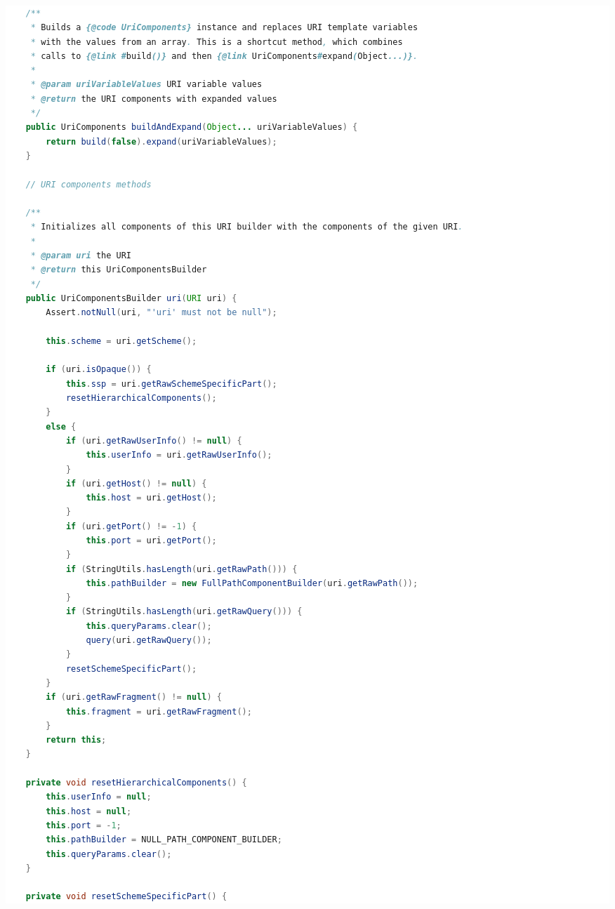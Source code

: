 ```java
	/**
	 * Builds a {@code UriComponents} instance and replaces URI template variables
	 * with the values from an array. This is a shortcut method, which combines
	 * calls to {@link #build()} and then {@link UriComponents#expand(Object...)}.
	 *
	 * @param uriVariableValues URI variable values
	 * @return the URI components with expanded values
	 */
	public UriComponents buildAndExpand(Object... uriVariableValues) {
		return build(false).expand(uriVariableValues);
	}

    // URI components methods

	/**
	 * Initializes all components of this URI builder with the components of the given URI.
	 *
	 * @param uri the URI
	 * @return this UriComponentsBuilder
	 */
	public UriComponentsBuilder uri(URI uri) {
		Assert.notNull(uri, "'uri' must not be null");

		this.scheme = uri.getScheme();

		if (uri.isOpaque()) {
			this.ssp = uri.getRawSchemeSpecificPart();
			resetHierarchicalComponents();
		}
		else {
			if (uri.getRawUserInfo() != null) {
				this.userInfo = uri.getRawUserInfo();
			}
			if (uri.getHost() != null) {
				this.host = uri.getHost();
			}
			if (uri.getPort() != -1) {
				this.port = uri.getPort();
			}
			if (StringUtils.hasLength(uri.getRawPath())) {
				this.pathBuilder = new FullPathComponentBuilder(uri.getRawPath());
			}
			if (StringUtils.hasLength(uri.getRawQuery())) {
				this.queryParams.clear();
				query(uri.getRawQuery());
			}
			resetSchemeSpecificPart();
		}
		if (uri.getRawFragment() != null) {
			this.fragment = uri.getRawFragment();
		}
		return this;
	}

	private void resetHierarchicalComponents() {
		this.userInfo = null;
		this.host = null;
		this.port = -1;
		this.pathBuilder = NULL_PATH_COMPONENT_BUILDER;
		this.queryParams.clear();
	}

	private void resetSchemeSpecificPart() {
```
